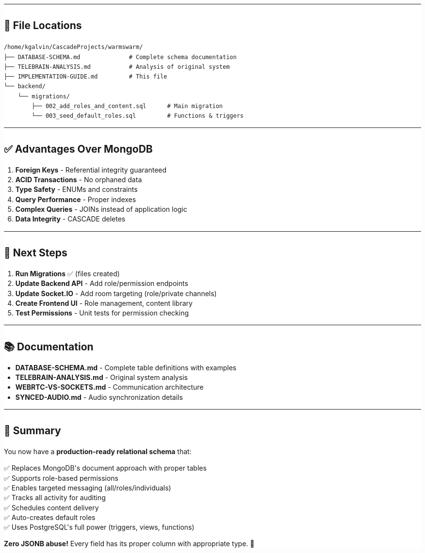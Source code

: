
---

## 📁 File Locations

```
/home/kgalvin/CascadeProjects/warmswarm/
├── DATABASE-SCHEMA.md              # Complete schema documentation
├── TELEBRAIN-ANALYSIS.md           # Analysis of original system
├── IMPLEMENTATION-GUIDE.md         # This file
└── backend/
    └── migrations/
        ├── 002_add_roles_and_content.sql      # Main migration
        └── 003_seed_default_roles.sql         # Functions & triggers
```

---

## ✅ Advantages Over MongoDB

1. **Foreign Keys** - Referential integrity guaranteed
2. **ACID Transactions** - No orphaned data
3. **Type Safety** - ENUMs and constraints
4. **Query Performance** - Proper indexes
5. **Complex Queries** - JOINs instead of application logic
6. **Data Integrity** - CASCADE deletes

---

## 🔄 Next Steps

1. **Run Migrations** ✅ (files created)
2. **Update Backend API** - Add role/permission endpoints
3. **Update Socket.IO** - Add room targeting (role/private channels)
4. **Create Frontend UI** - Role management, content library
5. **Test Permissions** - Unit tests for permission checking

---

## 📚 Documentation

- **DATABASE-SCHEMA.md** - Complete table definitions with examples
- **TELEBRAIN-ANALYSIS.md** - Original system analysis
- **WEBRTC-VS-SOCKETS.md** - Communication architecture
- **SYNCED-AUDIO.md** - Audio synchronization details

---

## 🎯 Summary

You now have a **production-ready relational schema** that:

✅ Replaces MongoDB's document approach with proper tables  
✅ Supports role-based permissions  
✅ Enables targeted messaging (all/roles/individuals)  
✅ Tracks all activity for auditing  
✅ Schedules content delivery  
✅ Auto-creates default roles  
✅ Uses PostgreSQL's full power (triggers, views, functions)

**Zero JSONB abuse!** Every field has its proper column with appropriate type. 🎉

